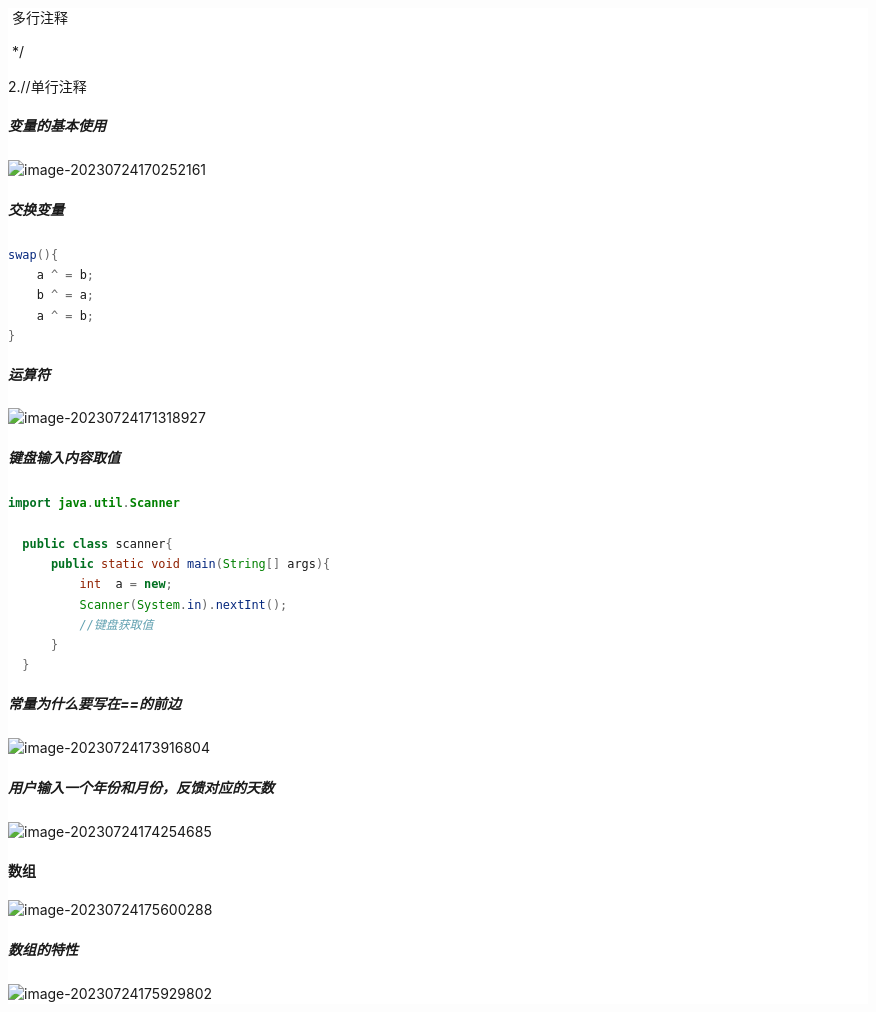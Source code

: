 ​			  多行注释

​		 */

2.//单行注释

##### 变量的基本使用

![image-20230724170252161](Java.assets/image-20230724170252161-16901893734314.png)

##### 交换变量

```java
swap(){
    a ^ = b;
    b ^ = a;
    a ^ = b;
}
```

##### 运算符

![image-20230724171318927](Java.assets/image-20230724171318927-16901900001125.png)

##### 键盘输入内容取值

```Java
import java.util.Scanner
    
  public class scanner{
      public static void main(String[] args){
          int  a = new;
          Scanner(System.in).nextInt();
          //键盘获取值
      }
  }
```

##### 常量为什么要写在==的前边

![image-20230724173916804](Java.assets/image-20230724173916804-16901915580646.png)

##### 用户输入一个年份和月份，反馈对应的天数

![image-20230724174254685](Java.assets/image-20230724174254685-16901917761717.png)

#### 数组

![image-20230724175600288](Java.assets/image-20230724175600288-16901925612178.png)

##### 数组的特性

![image-20230724175929802](Java.assets/image-20230724175929802-16901927723439.png)
